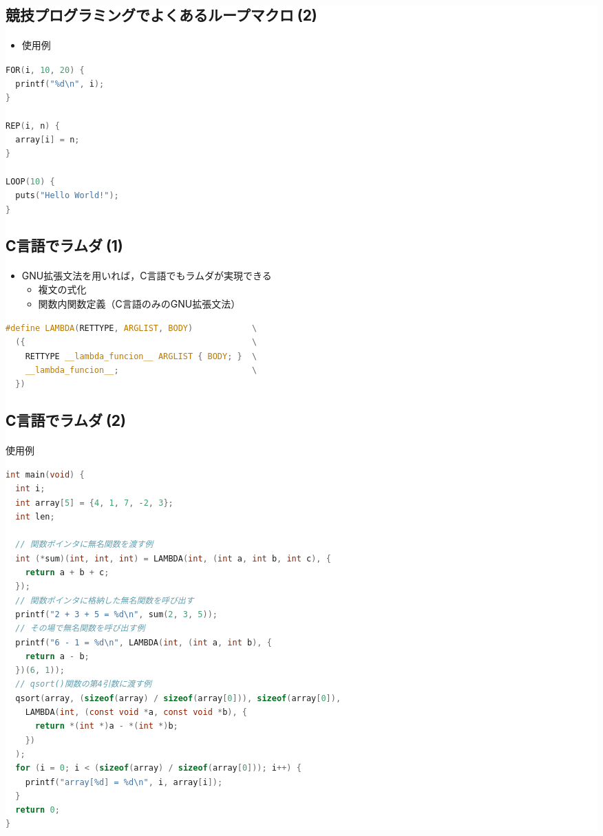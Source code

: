
## 競技プログラミングでよくあるループマクロ (2)

- 使用例

```cpp
FOR(i, 10, 20) {
  printf("%d\n", i);
}

REP(i, n) {
  array[i] = n;
}

LOOP(10) {
  puts("Hello World!");
}
```


## C言語でラムダ (1)

- GNU拡張文法を用いれば，C言語でもラムダが実現できる
  - 複文の式化
  - 関数内関数定義（C言語のみのGNU拡張文法）

```c
#define LAMBDA(RETTYPE, ARGLIST, BODY)            \
  ({                                              \
    RETTYPE __lambda_funcion__ ARGLIST { BODY; }  \
    __lambda_funcion__;                           \
  })
```


## C言語でラムダ (2)

使用例

```c
int main(void) {
  int i;
  int array[5] = {4, 1, 7, -2, 3};
  int len;

  // 関数ポインタに無名関数を渡す例
  int (*sum)(int, int, int) = LAMBDA(int, (int a, int b, int c), {
    return a + b + c;
  });
  // 関数ポインタに格納した無名関数を呼び出す
  printf("2 + 3 + 5 = %d\n", sum(2, 3, 5));
  // その場で無名関数を呼び出す例
  printf("6 - 1 = %d\n", LAMBDA(int, (int a, int b), {
    return a - b;
  })(6, 1));
  // qsort()関数の第4引数に渡す例
  qsort(array, (sizeof(array) / sizeof(array[0])), sizeof(array[0]),
    LAMBDA(int, (const void *a, const void *b), {
      return *(int *)a - *(int *)b;
    })
  );
  for (i = 0; i < (sizeof(array) / sizeof(array[0])); i++) {
    printf("array[%d] = %d\n", i, array[i]);
  }
  return 0;
}
```